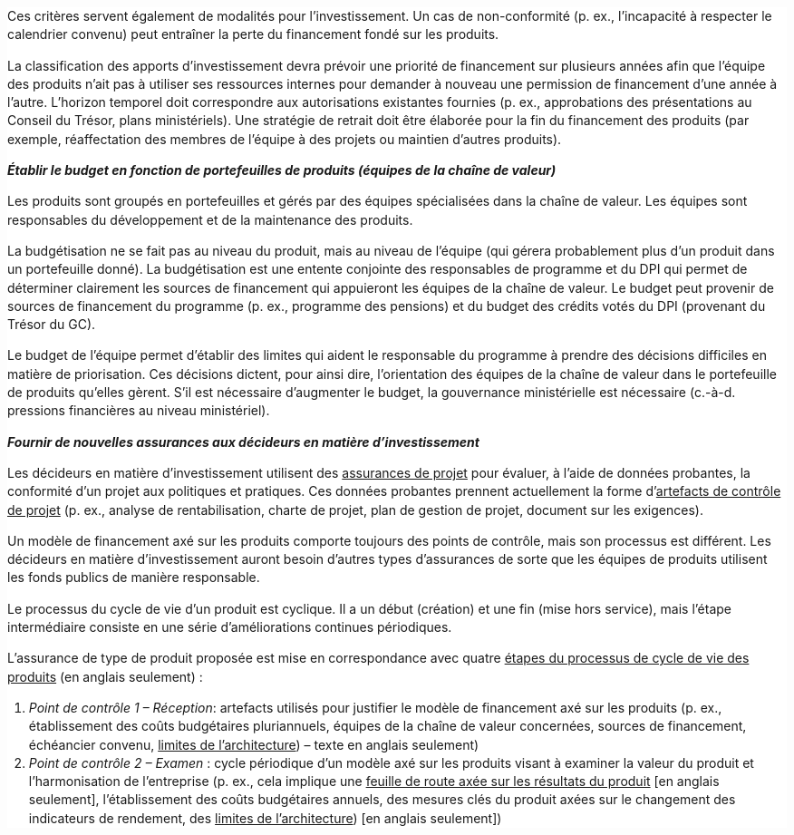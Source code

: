 Ces critères servent également de modalités pour l’investissement.
Un cas de non-conformité (p. ex., l’incapacité à respecter le calendrier convenu) peut entraîner la perte du financement fondé sur les produits.

La classification des apports d’investissement devra prévoir une priorité de financement sur plusieurs années afin que l’équipe des produits n’ait pas à utiliser ses ressources internes pour demander à nouveau une permission de financement d’une année à l’autre.
L’horizon temporel doit correspondre aux autorisations existantes fournies (p. ex., approbations des présentations au Conseil du Trésor, plans ministériels).
Une stratégie de retrait doit être élaborée pour la fin du financement des produits (par exemple, réaffectation des membres de l’équipe à des projets ou maintien d’autres produits).

***Établir le budget en fonction de portefeuilles de produits (équipes de la chaîne de valeur)***

Les produits sont groupés en portefeuilles et gérés par des équipes spécialisées dans la chaîne de valeur.
Les équipes sont responsables du développement et de la maintenance des produits.

La budgétisation ne se fait pas au niveau du produit, mais au niveau de l’équipe (qui gérera probablement plus d’un produit dans un portefeuille donné).
La budgétisation est une entente conjointe des responsables de programme et du DPI qui permet de déterminer clairement les sources de financement qui appuieront les équipes de la chaîne de valeur.
Le budget peut provenir de sources de financement du programme (p. ex., programme des pensions) et du budget des crédits votés du DPI (provenant du Trésor du GC).

Le budget de l’équipe permet d’établir des limites qui aident le responsable du programme à prendre des décisions difficiles en matière de priorisation.
Ces décisions dictent, pour ainsi dire, l’orientation des équipes de la chaîne de valeur dans le portefeuille de produits qu’elles gèrent. S’il est nécessaire d’augmenter le budget, la gouvernance ministérielle est nécessaire (c.-à-d. pressions financières au niveau ministériel).

***Fournir de nouvelles assurances aux décideurs en matière d’investissement***

Les décideurs en matière d’investissement utilisent des [assurances de projet](https://gpp-ppm.service.gc.ca/sites/pwa/ESDCKnowledgeRepository/All%20Documents/Directive%20sur%20l%E2%80%99assurance%20de%20projet.pdf) pour évaluer, à l’aide de données probantes, la conformité d’un projet aux politiques et pratiques.
Ces données probantes prennent actuellement la forme d’[artefacts de contrôle de projet](https://gpp-ppm.service.gc.ca/sites/pwa/ESDCKnowledgeRepository/All%20Documents/Norme%20sur%20la%20gestion%20de%20projet.pdf) (p. ex., analyse de rentabilisation, charte de projet, plan de gestion de projet, document sur les exigences).

Un modèle de financement axé sur les produits comporte toujours des points de contrôle, mais son processus est différent. Les décideurs en matière d’investissement auront besoin d’autres types d’assurances de sorte que les équipes de produits utilisent les fonds publics de manière responsable.

Le processus du cycle de vie d’un produit est cyclique. Il a un début (création) et une fin (mise hors service), mais l’étape intermédiaire consiste en une série d’améliorations continues périodiques.

L’assurance de type de produit proposée est mise en correspondance avec quatre [étapes du processus de cycle de vie des produits]({{site.baseurl}}/strategy-product-management.html#appendix-c---product-life-cycle-overview) (en anglais seulement) :

1. _Point de contrôle 1 – Réception_: artefacts utilisés pour justifier le modèle de financement axé sur les produits (p. ex., établissement des coûts budgétaires pluriannuels, équipes de la chaîne de valeur concernées, sources de financement, échéancier convenu, [limites de l’architecture]({{site.baseurl}}/strategy-product-management.html#appendix-a---product-architectural-boundaries)) – texte en anglais seulement)
2. _Point de contrôle 2 – Examen_ : cycle périodique d’un modèle axé sur les produits visant à examiner la valeur du produit et l’harmonisation de l’entreprise (p. ex., cela implique une [feuille de route axée sur les résultats du produit]({{site.baseurl}}/strategy-product-management.html#product-roadmap-as-the-investment-plan) [en anglais seulement], l’établissement des coûts budgétaires annuels, des mesures clés du produit axées sur le changement des indicateurs de rendement, des [limites de l’architecture]({{site.baseurl}}/strategy-product-management.html#appendix-a---product-architectural-boundaries)) [en anglais seulement])

[^1]: Les modèles logiques présentent des similitudes avec les cartes logiques d’investissements, qui devraient être utilisées, selon notre [Directive sur la gestion des avantages](https://gpp-ppm.service.gc.ca/sites/pwa/ESDCKnowledgeRepository/All%20Documents/Directive%20sur%20la%20gestion%20des%20avantages.pdf), comme moyen de se conformer à la [Politique sur la planification et la gestion des investissements](https://www.tbs-sct.gc.ca/pol/doc-fra.aspx?id=32593).
[^2]: Mark Schwartz, War & Peace & IT
[^3]: Le [portail des Services internes de GCpedia](https://www.gcpedia.gc.ca/wiki/Internal_Services_Portal)
[^4]: Images avec licences non commerciales tirées de emojipng.com, pngegg.com, flyclipart.com, imgflip.com
[^5]: Nous avons interrogé différents ministères fédéraux et l’industrie pour bien comprendre ce que signifie la « gestion des produits ». Nous pouvons affirmer avec confiance qu’il n’existe pas de définition normalisée. Si deux personnes prétendant savoir ce qu’est la gestion des produits se parlent, elles entendront des interprétations différentes.
[^6]: Différentes sources peuvent être utilisées : budget parlementaire, plan ministériel, CRG, événements majeurs (p. ex., crise découlant d’une pandémie)
[^7]: Bien qu’il n’y ait pas de normes, ce chiffre a été retenu à la suite d’entrevues menées auprès d’équipes du gouvernement fédéral existantes qui fonctionnent selon la méthode du « produit » et de la consultation d’articles de l’industrie en rapport avec le sujet (p. ex., Gartner).